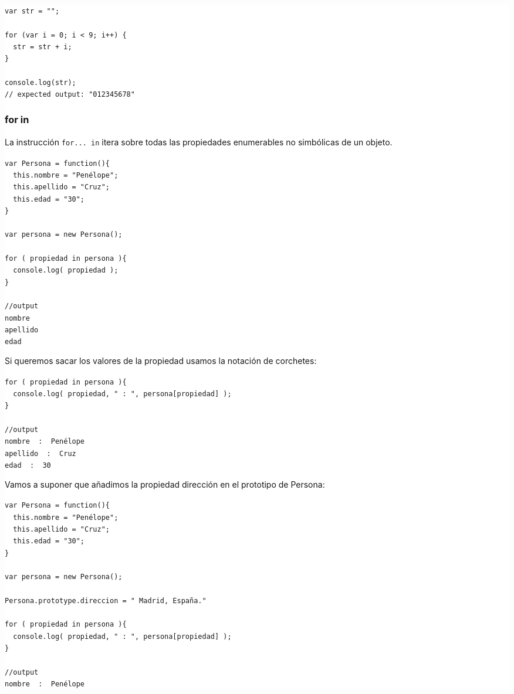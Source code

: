 ```
var str = "";

for (var i = 0; i < 9; i++) {
  str = str + i;
}

console.log(str);
// expected output: "012345678"
```

### for in

La instrucción `for... in` itera sobre todas las propiedades enumerables no simbólicas de un objeto.

```
var Persona = function(){
  this.nombre = "Penélope";
  this.apellido = "Cruz";
  this.edad = "30";
}

var persona = new Persona();

for ( propiedad in persona ){
  console.log( propiedad );
}

//output
nombre
apellido
edad
```

Si queremos sacar los valores de la propiedad usamos la notación de corchetes:

```
for ( propiedad in persona ){
  console.log( propiedad, " : ", persona[propiedad] );
}

//output
nombre  :  Penélope
apellido  :  Cruz
edad  :  30
```

Vamos a suponer que añadimos la propiedad dirección en el prototipo de Persona:

```
var Persona = function(){
  this.nombre = "Penélope";
  this.apellido = "Cruz";
  this.edad = "30";
}

var persona = new Persona();

Persona.prototype.direccion = " Madrid, España."

for ( propiedad in persona ){
  console.log( propiedad, " : ", persona[propiedad] );
}

//output
nombre  :  Penélope
```